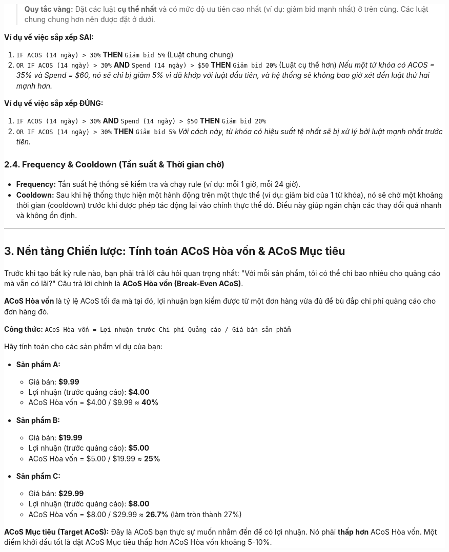 > **Quy tắc vàng:** Đặt các luật **cụ thể nhất** và có mức độ ưu tiên cao nhất (ví dụ: giảm bid mạnh nhất) ở trên cùng. Các luật chung chung hơn nên được đặt ở dưới.

**Ví dụ về việc sắp xếp SAI:**
1.  `IF ACOS (14 ngày) > 30%` **THEN** `Giảm bid 5%` (Luật chung chung)
2.  `OR IF ACOS (14 ngày) > 30%` **AND** `Spend (14 ngày) > $50` **THEN** `Giảm bid 20%` (Luật cụ thể hơn)
*Nếu một từ khóa có ACOS = 35% và Spend = $60, nó sẽ chỉ bị giảm 5% vì đã khớp với luật đầu tiên, và hệ thống sẽ không bao giờ xét đến luật thứ hai mạnh hơn.*

**Ví dụ về việc sắp xếp ĐÚNG:**
1.  `IF ACOS (14 ngày) > 30%` **AND** `Spend (14 ngày) > $50` **THEN** `Giảm bid 20%`
2.  `OR IF ACOS (14 ngày) > 30%` **THEN** `Giảm bid 5%`
*Với cách này, từ khóa có hiệu suất tệ nhất sẽ bị xử lý bởi luật mạnh nhất trước tiên.*

### 2.4. Frequency & Cooldown (Tần suất & Thời gian chờ)

-   **Frequency:** Tần suất hệ thống sẽ kiểm tra và chạy rule (ví dụ: mỗi 1 giờ, mỗi 24 giờ).
-   **Cooldown:** Sau khi hệ thống thực hiện một hành động trên một thực thể (ví dụ: giảm bid của 1 từ khóa), nó sẽ chờ một khoảng thời gian (cooldown) trước khi được phép tác động lại vào chính thực thể đó. Điều này giúp ngăn chặn các thay đổi quá nhanh và không ổn định.

---

## 3. Nền tảng Chiến lược: Tính toán ACoS Hòa vốn & ACoS Mục tiêu

Trước khi tạo bất kỳ rule nào, bạn phải trả lời câu hỏi quan trọng nhất: "Với mỗi sản phẩm, tôi có thể chi bao nhiêu cho quảng cáo mà vẫn có lãi?" Câu trả lời chính là **ACoS Hòa vốn (Break-Even ACoS)**.

**ACoS Hòa vốn** là tỷ lệ ACoS tối đa mà tại đó, lợi nhuận bạn kiếm được từ một đơn hàng vừa đủ để bù đắp chi phí quảng cáo cho đơn hàng đó.

**Công thức:**
`ACoS Hòa vốn = Lợi nhuận trước Chi phí Quảng cáo / Giá bán sản phẩm`

Hãy tính toán cho các sản phẩm ví dụ của bạn:

-   **Sản phẩm A:**
    -   Giá bán: **$9.99**
    -   Lợi nhuận (trước quảng cáo): **$4.00**
    -   ACoS Hòa vốn = $4.00 / $9.99 ≈ **40%**

-   **Sản phẩm B:**
    -   Giá bán: **$19.99**
    -   Lợi nhuận (trước quảng cáo): **$5.00**
    -   ACoS Hòa vốn = $5.00 / $19.99 ≈ **25%**

-   **Sản phẩm C:**
    -   Giá bán: **$29.99**
    -   Lợi nhuận (trước quảng cáo): **$8.00**
    -   ACoS Hòa vốn = $8.00 / $29.99 ≈ **26.7%** (làm tròn thành 27%)

**ACoS Mục tiêu (Target ACoS):**
Đây là ACoS bạn thực sự muốn nhắm đến để có lợi nhuận. Nó phải **thấp hơn** ACoS Hòa vốn. Một điểm khởi đầu tốt là đặt ACoS Mục tiêu thấp hơn ACoS Hòa vốn khoảng 5-10%.

